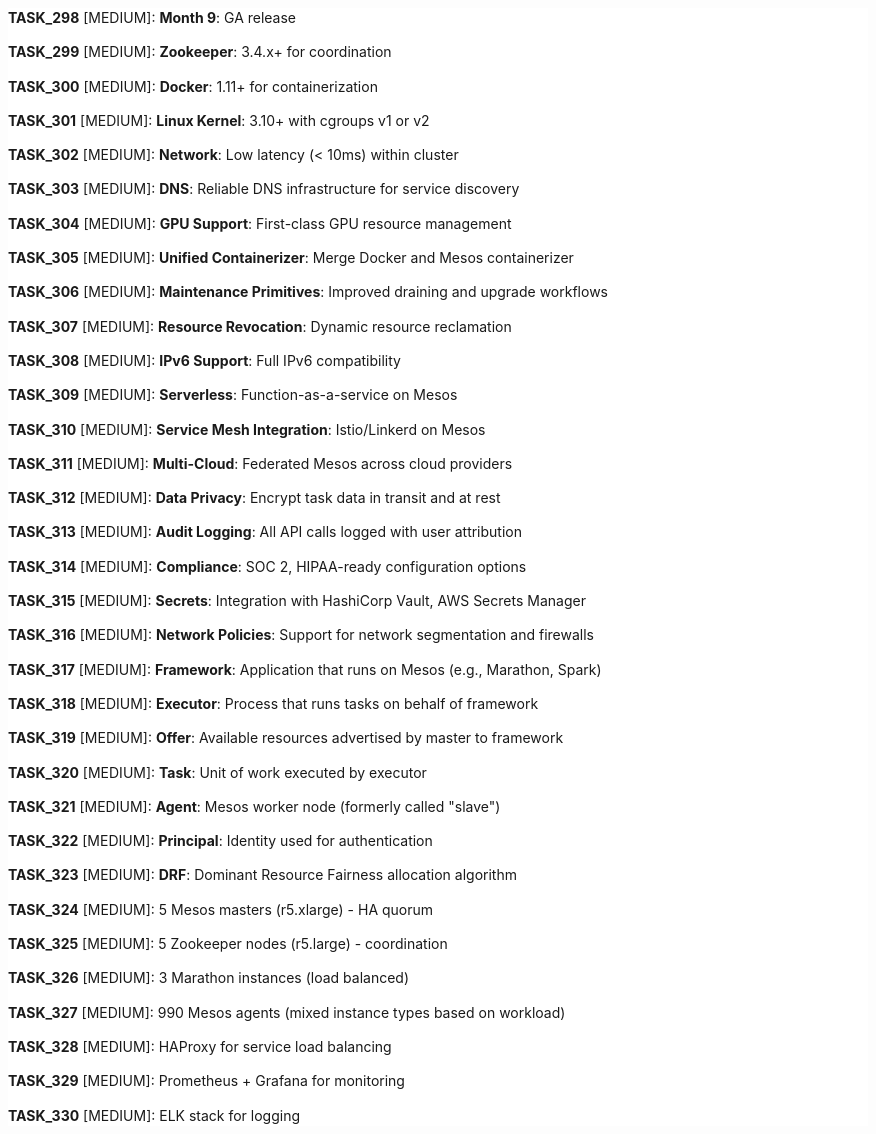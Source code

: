 **TASK_298** [MEDIUM]: **Month 9**: GA release

**TASK_299** [MEDIUM]: **Zookeeper**: 3.4.x+ for coordination

**TASK_300** [MEDIUM]: **Docker**: 1.11+ for containerization

**TASK_301** [MEDIUM]: **Linux Kernel**: 3.10+ with cgroups v1 or v2

**TASK_302** [MEDIUM]: **Network**: Low latency (< 10ms) within cluster

**TASK_303** [MEDIUM]: **DNS**: Reliable DNS infrastructure for service discovery

**TASK_304** [MEDIUM]: **GPU Support**: First-class GPU resource management

**TASK_305** [MEDIUM]: **Unified Containerizer**: Merge Docker and Mesos containerizer

**TASK_306** [MEDIUM]: **Maintenance Primitives**: Improved draining and upgrade workflows

**TASK_307** [MEDIUM]: **Resource Revocation**: Dynamic resource reclamation

**TASK_308** [MEDIUM]: **IPv6 Support**: Full IPv6 compatibility

**TASK_309** [MEDIUM]: **Serverless**: Function-as-a-service on Mesos

**TASK_310** [MEDIUM]: **Service Mesh Integration**: Istio/Linkerd on Mesos

**TASK_311** [MEDIUM]: **Multi-Cloud**: Federated Mesos across cloud providers

**TASK_312** [MEDIUM]: **Data Privacy**: Encrypt task data in transit and at rest

**TASK_313** [MEDIUM]: **Audit Logging**: All API calls logged with user attribution

**TASK_314** [MEDIUM]: **Compliance**: SOC 2, HIPAA-ready configuration options

**TASK_315** [MEDIUM]: **Secrets**: Integration with HashiCorp Vault, AWS Secrets Manager

**TASK_316** [MEDIUM]: **Network Policies**: Support for network segmentation and firewalls

**TASK_317** [MEDIUM]: **Framework**: Application that runs on Mesos (e.g., Marathon, Spark)

**TASK_318** [MEDIUM]: **Executor**: Process that runs tasks on behalf of framework

**TASK_319** [MEDIUM]: **Offer**: Available resources advertised by master to framework

**TASK_320** [MEDIUM]: **Task**: Unit of work executed by executor

**TASK_321** [MEDIUM]: **Agent**: Mesos worker node (formerly called "slave")

**TASK_322** [MEDIUM]: **Principal**: Identity used for authentication

**TASK_323** [MEDIUM]: **DRF**: Dominant Resource Fairness allocation algorithm

**TASK_324** [MEDIUM]: 5 Mesos masters (r5.xlarge) - HA quorum

**TASK_325** [MEDIUM]: 5 Zookeeper nodes (r5.large) - coordination

**TASK_326** [MEDIUM]: 3 Marathon instances (load balanced)

**TASK_327** [MEDIUM]: 990 Mesos agents (mixed instance types based on workload)

**TASK_328** [MEDIUM]: HAProxy for service load balancing

**TASK_329** [MEDIUM]: Prometheus + Grafana for monitoring

**TASK_330** [MEDIUM]: ELK stack for logging
